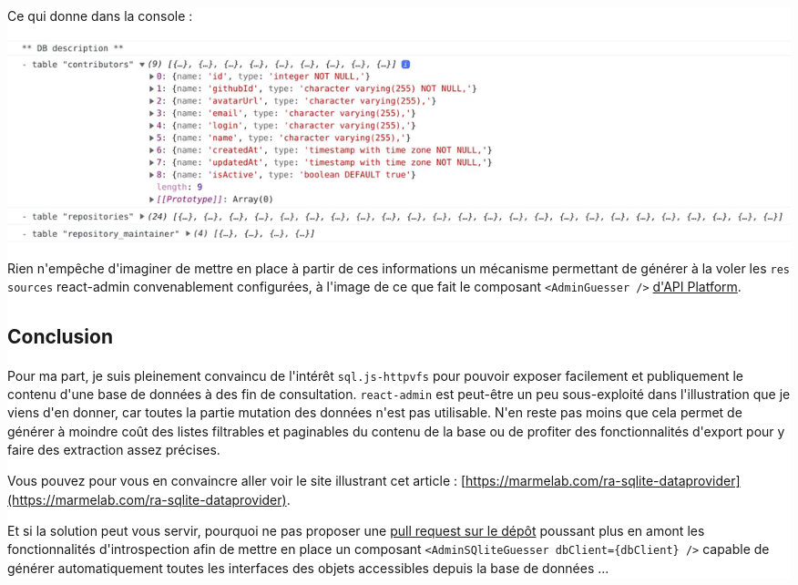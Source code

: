 Ce qui donne dans la console :

![la sortie de getDbDescription dans la console du navigateur](dbDescription.jpg)

Rien n'empêche d'imaginer de mettre en place à partir de ces informations un mécanisme permettant de générer à la voler les `ressources` react-admin convenablement configurées, à l'image de ce que fait le composant `<AdminGuesser />` [d'API Platform](https://github.com/api-platform/admin).

## Conclusion

Pour ma part, je suis pleinement convaincu de l'intérêt `sql.js-httpvfs` pour pouvoir exposer facilement et publiquement le contenu d'une base de données à des fin de consultation. `react-admin` est peut-être un peu sous-exploité dans l'illustration que je viens d'en donner, car toutes la partie mutation des données n'est pas utilisable. N'en reste pas moins que cela permet de générer à moindre coût des listes filtrables et paginables du contenu de la base ou de profiter des fonctionnalités d'export pour y faire des extraction assez précises.

Vous pouvez pour vous en convaincre aller voir le site illustrant cet article : [https://marmelab.com/ra-sqlite-dataprovider](https://marmelab.com/ra-sqlite-dataprovider).

Et si la solution peut vous servir, pourquoi ne pas proposer une [pull request sur le dépôt](https://github.com/marmelab/ra-sqlite-dataprovider) poussant plus en amont les fonctionnalités d'introspection afin de mettre en place un composant `<AdminSQliteGuesser dbClient={dbClient} />` capable de générer automatiquement toutes les interfaces des objets accessibles depuis la base de données ...
